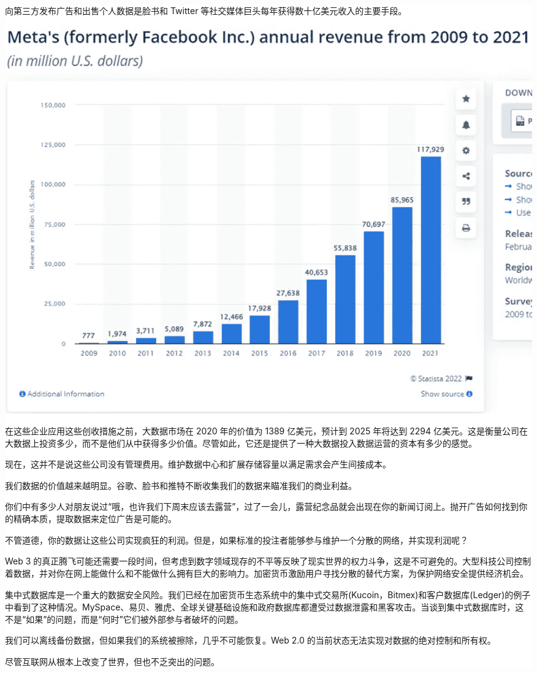 向第三方发布广告和出售个人数据是脸书和 Twitter 等社交媒体巨头每年获得数十亿美元收入的主要手段。

![](img/3607c04fe13d244047752ac46c68ffe5.png)

在这些企业应用这些创收措施之前，大数据市场在 2020 年的价值为 1389 亿美元，预计到 2025 年将达到 2294 亿美元。这是衡量公司在大数据上投资多少，而不是他们从中获得多少价值。尽管如此，它还是提供了一种大数据投入数据运营的资本有多少的感觉。

现在，这并不是说这些公司没有管理费用。维护数据中心和扩展存储容量以满足需求会产生间接成本。

我们数据的价值越来越明显。谷歌、脸书和推特不断收集我们的数据来瞄准我们的商业利益。

你们中有多少人对朋友说过“哦，也许我们下周末应该去露营”，过了一会儿，露营纪念品就会出现在你的新闻订阅上。抛开广告如何找到你的精确本质，提取数据来定位广告是可能的。

不管道德，你的数据让这些公司实现疯狂的利润。但是，如果标准的投注者能够参与维护一个分散的网络，并实现利润呢？

Web 3 的真正腾飞可能还需要一段时间，但考虑到数字领域现存的不平等反映了现实世界的权力斗争，这是不可避免的。大型科技公司控制着数据，并对你在网上能做什么和不能做什么拥有巨大的影响力。加密货币激励用户寻找分散的替代方案，为保护网络安全提供经济机会。

集中式数据库是一个重大的数据安全风险。我们已经在加密货币生态系统中的集中式交易所(Kucoin，Bitmex)和客户数据库(Ledger)的例子中看到了这种情况。MySpace、易贝、雅虎、全球关键基础设施和政府数据库都遭受过数据泄露和黑客攻击。当谈到集中式数据库时，这不是“如果”的问题，而是“何时”它们被外部参与者破坏的问题。

我们可以离线备份数据，但如果我们的系统被擦除，几乎不可能恢复。Web 2.0 的当前状态无法实现对数据的绝对控制和所有权。

尽管互联网从根本上改变了世界，但也不乏突出的问题。
